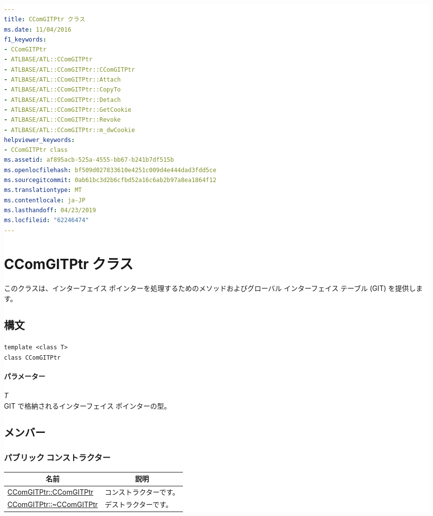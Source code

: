 ```yaml
---
title: CComGITPtr クラス
ms.date: 11/04/2016
f1_keywords:
- CComGITPtr
- ATLBASE/ATL::CComGITPtr
- ATLBASE/ATL::CComGITPtr::CComGITPtr
- ATLBASE/ATL::CComGITPtr::Attach
- ATLBASE/ATL::CComGITPtr::CopyTo
- ATLBASE/ATL::CComGITPtr::Detach
- ATLBASE/ATL::CComGITPtr::GetCookie
- ATLBASE/ATL::CComGITPtr::Revoke
- ATLBASE/ATL::CComGITPtr::m_dwCookie
helpviewer_keywords:
- CComGITPtr class
ms.assetid: af895acb-525a-4555-bb67-b241b7df515b
ms.openlocfilehash: bf509d027833610e4251c009d4e444dad3fdd5ce
ms.sourcegitcommit: 0ab61bc3d2b6cfbd52a16c6ab2b97a8ea1864f12
ms.translationtype: MT
ms.contentlocale: ja-JP
ms.lasthandoff: 04/23/2019
ms.locfileid: "62246474"
---
```

# <a name="ccomgitptr-class"></a>CComGITPtr クラス

このクラスは、インターフェイス ポインターを処理するためのメソッドおよびグローバル インターフェイス テーブル (GIT) を提供します。

## <a name="syntax"></a>構文

```
template <class T>
class CComGITPtr
```

#### <a name="parameters"></a>パラメーター

*T*<br/>
GIT で格納されるインターフェイス ポインターの型。

## <a name="members"></a>メンバー

### <a name="public-constructors"></a>パブリック コンストラクター

|名前|説明|
|----------|-----------------|
|[CComGITPtr::CComGITPtr](#ccomgitptr)|コンストラクターです。|
|[CComGITPtr::~CComGITPtr](#dtor)|デストラクターです。|
